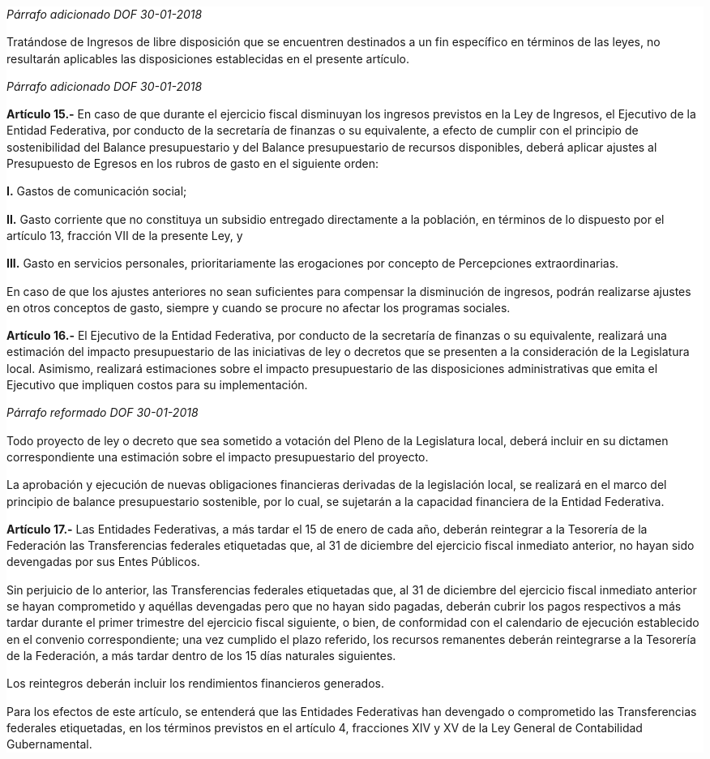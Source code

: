 *Párrafo adicionado DOF 30-01-2018*

Tratándose de Ingresos de libre disposición que se encuentren destinados a un fin específico en términos de las leyes, no resultarán aplicables las disposiciones establecidas en el presente artículo.

*Párrafo adicionado DOF 30-01-2018*

**Artículo 15.-** En caso de que durante el ejercicio fiscal disminuyan los ingresos previstos en la Ley de Ingresos, el Ejecutivo de la Entidad Federativa, por conducto de la secretaría de finanzas o su equivalente, a efecto de cumplir con el principio de sostenibilidad del Balance presupuestario y del Balance presupuestario de recursos disponibles, deberá aplicar ajustes al Presupuesto de Egresos en los rubros de gasto en el siguiente orden:

**I.** Gastos de comunicación social;

**II.** Gasto corriente que no constituya un subsidio entregado directamente a la población, en términos de lo dispuesto por el artículo 13, fracción VII de la presente Ley, y

**III.** Gasto en servicios personales, prioritariamente las erogaciones por concepto de Percepciones extraordinarias.

En caso de que los ajustes anteriores no sean suficientes para compensar la disminución de ingresos, podrán realizarse ajustes en otros conceptos de gasto, siempre y cuando se procure no afectar los programas sociales.

**Artículo 16.-** El Ejecutivo de la Entidad Federativa, por conducto de la secretaría de finanzas o su equivalente, realizará una estimación del impacto presupuestario de las iniciativas de ley o decretos que se presenten a la consideración de la Legislatura local. Asimismo, realizará estimaciones sobre el impacto presupuestario de las disposiciones administrativas que emita el Ejecutivo que impliquen costos para su implementación.

*Párrafo reformado DOF 30-01-2018*

Todo proyecto de ley o decreto que sea sometido a votación del Pleno de la Legislatura local, deberá incluir en su dictamen correspondiente una estimación sobre el impacto presupuestario del proyecto.

La aprobación y ejecución de nuevas obligaciones financieras derivadas de la legislación local, se realizará en el marco del principio de balance presupuestario sostenible, por lo cual, se sujetarán a la capacidad financiera de la Entidad Federativa.

**Artículo 17.-** Las Entidades Federativas, a más tardar el 15 de enero de cada año, deberán reintegrar a la Tesorería de la Federación las Transferencias federales etiquetadas que, al 31 de diciembre del ejercicio fiscal inmediato anterior, no hayan sido devengadas por sus Entes Públicos.

Sin perjuicio de lo anterior, las Transferencias federales etiquetadas que, al 31 de diciembre del ejercicio fiscal inmediato anterior se hayan comprometido y aquéllas devengadas pero que no hayan sido pagadas, deberán cubrir los pagos respectivos a más tardar durante el primer trimestre del ejercicio fiscal siguiente, o bien, de conformidad con el calendario de ejecución establecido en el convenio correspondiente; una vez cumplido el plazo referido, los recursos remanentes deberán reintegrarse a la Tesorería de la Federación, a más tardar dentro de los 15 días naturales siguientes.

Los reintegros deberán incluir los rendimientos financieros generados.

Para los efectos de este artículo, se entenderá que las Entidades Federativas han devengado o comprometido las Transferencias federales etiquetadas, en los términos previstos en el artículo 4, fracciones XIV y XV de la Ley General de Contabilidad Gubernamental.
